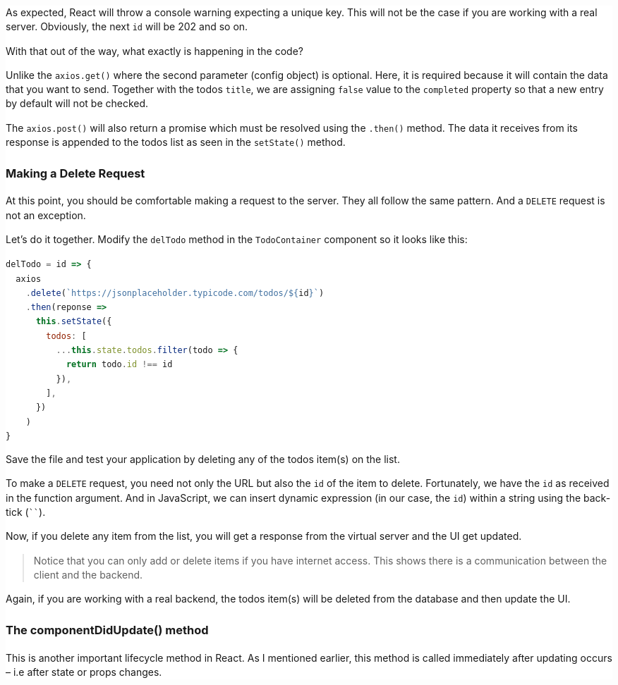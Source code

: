 As expected, React will throw a console warning expecting a unique key. This will not be the case if you are working with a real server. Obviously, the next `id` will be 202 and so on.

With that out of the way, what exactly is happening in the code?

Unlike the `axios.get()` where the second parameter (config object) is optional. Here, it is required because it will contain the data that you want to send. Together with the todos `title`, we are assigning `false` value to the `completed` property so that a new entry by default will not be checked.

The `axios.post()` will also return a promise which must be resolved using the `.then()` method. The data it receives from its response is appended to the todos list as seen in the `setState()` method.

### Making a Delete Request

At this point, you should be comfortable making a request to the server. They all follow the same pattern. And a `DELETE` request is not an exception.

Let’s do it together. Modify the `delTodo` method in the `TodoContainer` component so it looks like this:

```js
delTodo = id => {
  axios
    .delete(`https://jsonplaceholder.typicode.com/todos/${id}`)
    .then(reponse =>
      this.setState({
        todos: [
          ...this.state.todos.filter(todo => {
            return todo.id !== id
          }),
        ],
      })
    )
}
```

Save the file and test your application by deleting any of the todos item(s) on the list.

To make a `DELETE` request, you need not only the URL but also the `id` of the item to delete. Fortunately, we have the `id` as received in the function argument. And in JavaScript, we can insert dynamic expression (in our case, the `id`) within a string using the back-tick (` `` `).

Now, if you delete any item from the list, you will get a response from the virtual server and the UI get updated.

> Notice that you can only add or delete items if you have internet access. This shows there is a communication between the client and the backend.

Again, if you are working with a real backend, the todos item(s) will be deleted from the database and then update the UI.

### The componentDidUpdate() method

This is another important lifecycle method in React. As I mentioned earlier, this method is called immediately after updating occurs – i.e after state or props changes.
